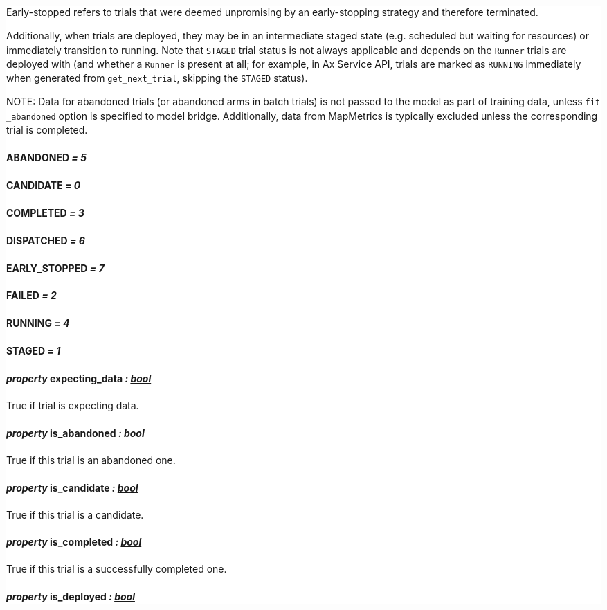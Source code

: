 Early-stopped refers to trials that were deemed
unpromising by an early-stopping strategy and therefore terminated.

Additionally, when trials are deployed, they may be in an intermediate
staged state (e.g. scheduled but waiting for resources) or immediately
transition to running. Note that `STAGED` trial status is not always
applicable and depends on the `Runner` trials are deployed with
(and whether a `Runner` is present at all; for example, in Ax Service
API, trials are marked as `RUNNING` immediately when generated from
`get_next_trial`, skipping the `STAGED` status).

NOTE: Data for abandoned trials (or abandoned arms in batch trials) is
not passed to the model as part of training data, unless `fit_abandoned`
option is specified to model bridge. Additionally, data from MapMetrics is
typically excluded unless the corresponding trial is completed.

#### ABANDONED *= 5*

#### CANDIDATE *= 0*

#### COMPLETED *= 3*

#### DISPATCHED *= 6*

#### EARLY_STOPPED *= 7*

#### FAILED *= 2*

#### RUNNING *= 4*

#### STAGED *= 1*

#### *property* expecting_data *: [bool](https://docs.python.org/3/library/functions.html#bool)*

True if trial is expecting data.

#### *property* is_abandoned *: [bool](https://docs.python.org/3/library/functions.html#bool)*

True if this trial is an abandoned one.

#### *property* is_candidate *: [bool](https://docs.python.org/3/library/functions.html#bool)*

True if this trial is a candidate.

#### *property* is_completed *: [bool](https://docs.python.org/3/library/functions.html#bool)*

True if this trial is a successfully completed one.

#### *property* is_deployed *: [bool](https://docs.python.org/3/library/functions.html#bool)*
